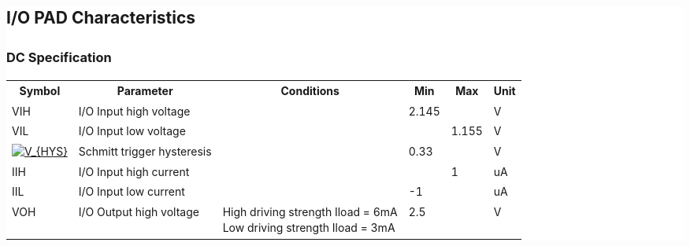 ## I/O PAD Characteristics

### DC Specification

<table class="tg">
    <tr>
      <th class="tg-huh2">Symbol<br>  </th>
      <th class="tg-s6z2">Parameter<br>  </th>
      <th class="tg-s6z2">Conditions<br>  </th>
      <th class="tg-s6z2">Min</th>
      <th class="tg-s6z2">Max</th>
      <th class="tg-s6z2">Unit</th>
    </tr>
    <tr>
      <td class="tg-s6z2">VIH</td>
      <td class="tg-s6z2">I/O Input high voltage<br>  </td>
      <td class="tg-s6z2"></td>
      <td class="tg-s6z2">2.145<br>  </td>
      <td class="tg-s6z2"></td>
      <td class="tg-s6z2">V<br>  </td>
    </tr>
    <tr>
      <td class="tg-s6z2">VIL<br>  </td>
      <td class="tg-s6z2">I/O Input low voltage<br>  </td>
      <td class="tg-s6z2"></td>
      <td class="tg-s6z2"></td>
      <td class="tg-s6z2">1.155<br>  </td>
      <td class="tg-s6z2">V<br>  </td>
    </tr>
    <tr>
      <td class="tg-s6z2"><a href="http://www.codecogs.com/eqnedit.php?latex=V_{HYS}" target="_blank"><img src="http://latex.codecogs.com/gif.latex?V_{HYS}" title="V_{HYS}" /></a><br>  </td>
      <td class="tg-s6z2">Schmitt trigger hysteresis<br>  </td>
      <td class="tg-s6z2"></td>
      <td class="tg-s6z2">0.33<br>  </td>
      <td class="tg-s6z2"></td>
      <td class="tg-s6z2">V<br>  </td>
    </tr>
    <tr>
      <td class="tg-s6z2">IIH<br>  </td>
      <td class="tg-s6z2">I/O Input high current<br>  </td>
      <td class="tg-s6z2"></td>
      <td class="tg-s6z2"></td>
      <td class="tg-s6z2">1<br>  </td>
      <td class="tg-s6z2">uA</td>
    </tr>
    <tr>
      <td class="tg-s6z2">IIL<br>  </td>
      <td class="tg-s6z2">I/O Input low current<br>  </td>
      <td class="tg-s6z2"></td>
      <td class="tg-s6z2">-1<br>  </td>
      <td class="tg-s6z2"></td>
      <td class="tg-s6z2">uA<br>  </td>
    </tr>
    <tr>
      <td class="tg-s6z2">VOH<br>  </td>
      <td class="tg-s6z2">I/O Output high voltage<br>  </td>
      <td class="tg-s6z2">High driving strength Iload = 6mA<br>  Low driving strength Iload = 3mA<br>  </td>
      <td class="tg-s6z2">2.5<br>  </td>
      <td class="tg-s6z2"></td>
      <td class="tg-s6z2">V<br>  </td>
    </tr>